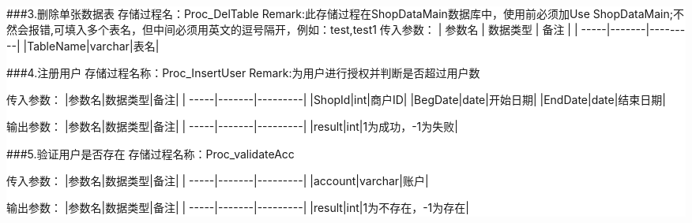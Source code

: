 ###3.删除单张数据表
存储过程名：Proc_DelTable
Remark:此存储过程在ShopDataMain数据库中，使用前必须加Use ShopDataMain;不然会报错,可填入多个表名，但中间必须用英文的逗号隔开，例如：test,test1
传入参数：
| 参数名 | 数据类型 | 备注 |
|  -----|-------|---------|
|TableName|varchar|表名|

###4.注册用户
存储过程名称：Proc_InsertUser
Remark:为用户进行授权并判断是否超过用户数

传入参数：
|参数名|数据类型|备注|
|  -----|-------|---------|
|ShopId|int|商户ID|
|BegDate|date|开始日期|
|EndDate|date|结束日期|

输出参数：
|参数名|数据类型|备注|
|  -----|-------|---------|
|result|int|1为成功，-1为失败|

###5.验证用户是否存在
存储过程名称：Proc_validateAcc

传入参数：
|参数名|数据类型|备注|
|  -----|-------|---------|
|account|varchar|账户|

输出参数：
|参数名|数据类型|备注|
|  -----|-------|---------|
|result|int|1为不存在，-1为存在|